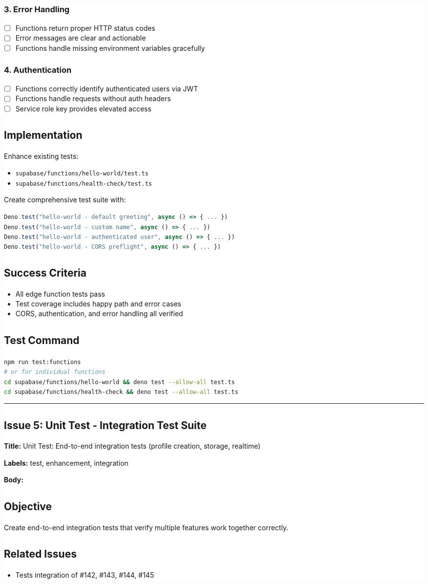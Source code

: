 ### 3. Error Handling
- [ ] Functions return proper HTTP status codes
- [ ] Error messages are clear and actionable
- [ ] Functions handle missing environment variables gracefully

### 4. Authentication
- [ ] Functions correctly identify authenticated users via JWT
- [ ] Functions handle requests without auth headers
- [ ] Service role key provides elevated access

## Implementation
Enhance existing tests:
- `supabase/functions/hello-world/test.ts`
- `supabase/functions/health-check/test.ts`

Create comprehensive test suite with:
```typescript
Deno.test("hello-world - default greeting", async () => { ... })
Deno.test("hello-world - custom name", async () => { ... })
Deno.test("hello-world - authenticated user", async () => { ... })
Deno.test("hello-world - CORS preflight", async () => { ... })
```

## Success Criteria
- All edge function tests pass
- Test coverage includes happy path and error cases
- CORS, authentication, and error handling all verified

## Test Command
```bash
npm run test:functions
# or for individual functions
cd supabase/functions/hello-world && deno test --allow-all test.ts
cd supabase/functions/health-check && deno test --allow-all test.ts
```

---

## Issue 5: Unit Test - Integration Test Suite

**Title:** Unit Test: End-to-end integration tests (profile creation, storage, realtime)

**Labels:** test, enhancement, integration

**Body:**
## Objective
Create end-to-end integration tests that verify multiple features work together correctly.

## Related Issues
- Tests integration of #142, #143, #144, #145
